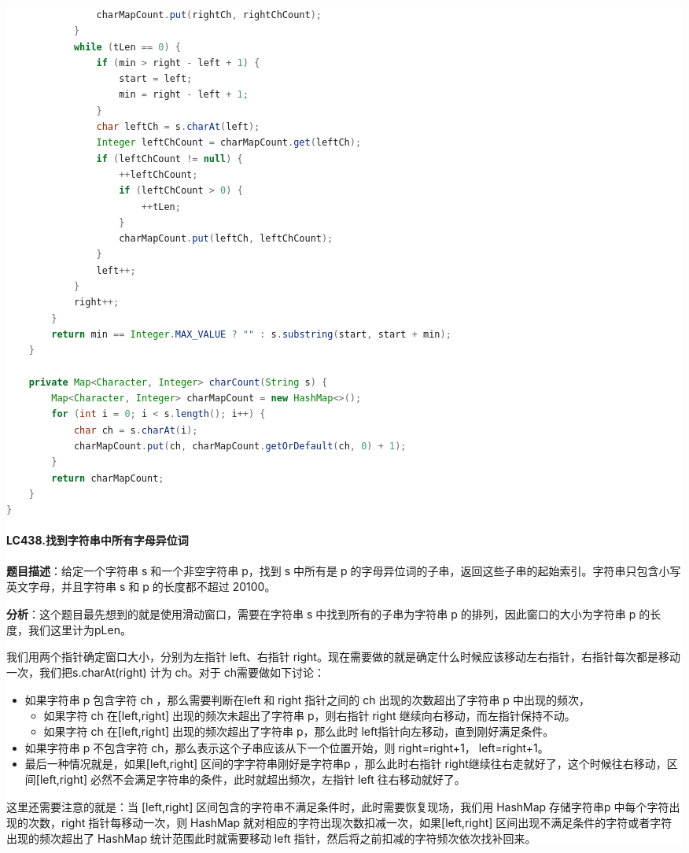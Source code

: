 ```java
                charMapCount.put(rightCh, rightChCount);
            }
            while (tLen == 0) {
                if (min > right - left + 1) {
                    start = left;
                    min = right - left + 1;
                }
                char leftCh = s.charAt(left);
                Integer leftChCount = charMapCount.get(leftCh);
                if (leftChCount != null) {
                    ++leftChCount;
                    if (leftChCount > 0) {
                        ++tLen;
                    }
                    charMapCount.put(leftCh, leftChCount);
                }
                left++;
            }
            right++;
        }
        return min == Integer.MAX_VALUE ? "" : s.substring(start, start + min);
    }

    private Map<Character, Integer> charCount(String s) {
        Map<Character, Integer> charMapCount = new HashMap<>();
        for (int i = 0; i < s.length(); i++) {
            char ch = s.charAt(i);
            charMapCount.put(ch, charMapCount.getOrDefault(ch, 0) + 1);
        }
        return charMapCount;
    }
}
```

#### LC438.找到字符串中所有字母异位词

**题目描述**：给定一个字符串 s 和一个非空字符串 p，找到 s 中所有是 p 的字母异位词的子串，返回这些子串的起始索引。字符串只包含小写英文字母，并且字符串 s 和 p 的长度都不超过 20100。

**分析**：这个题目最先想到的就是使用滑动窗口，需要在字符串 s 中找到所有的子串为字符串 p 的排列，因此窗口的大小为字符串 p 的长度，我们这里计为pLen。

我们用两个指针确定窗口大小，分别为左指针 left、右指针 right。现在需要做的就是确定什么时候应该移动左右指针，右指针每次都是移动一次，我们把s.charAt(right) 计为 ch。对于 ch需要做如下讨论：

- 如果字符串 p 包含字符 ch ，那么需要判断在left 和 right 指针之间的 ch 出现的次数超出了字符串 p 中出现的频次，
  - 如果字符 ch 在[left,right] 出现的频次未超出了字符串 p，则右指针 right 继续向右移动，而左指针保持不动。
  - 如果字符 ch 在[left,right] 出现的频次超出了字符串 p，那么此时 left指针向左移动，直到刚好满足条件。
- 如果字符串 p 不包含字符 ch，那么表示这个子串应该从下一个位置开始，则 right=right+1， left=right+1。
- 最后一种情况就是，如果[left,right] 区间的字字符串刚好是字符串p ，那么此时右指针 right继续往右走就好了，这个时候往右移动，区间[left,right] 必然不会满足字符串的条件，此时就超出频次，左指针 left 往右移动就好了。

这里还需要注意的就是：当 [left,right] 区间包含的字符串不满足条件时，此时需要恢复现场，我们用 HashMap 存储字符串p 中每个字符出现的次数，right 指针每移动一次，则 HashMap 就对相应的字符出现次数扣减一次，如果[left,right] 区间出现不满足条件的字符或者字符出现的频次超出了 HashMap 统计范围此时就需要移动 left 指针，然后将之前扣减的字符频次依次找补回来。

